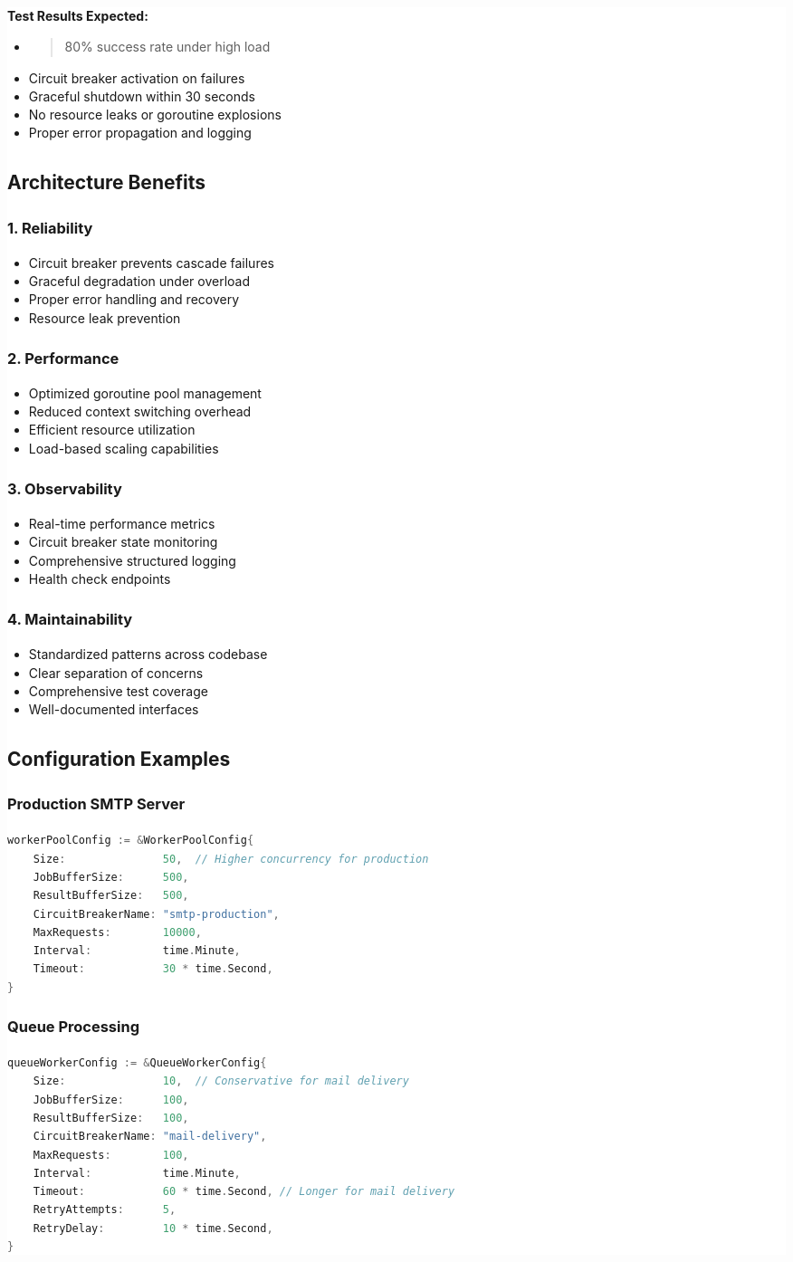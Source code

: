 **Test Results Expected:**
- >80% success rate under high load
- Circuit breaker activation on failures
- Graceful shutdown within 30 seconds
- No resource leaks or goroutine explosions
- Proper error propagation and logging

## Architecture Benefits

### 1. **Reliability**
- Circuit breaker prevents cascade failures
- Graceful degradation under overload
- Proper error handling and recovery
- Resource leak prevention

### 2. **Performance**
- Optimized goroutine pool management
- Reduced context switching overhead
- Efficient resource utilization
- Load-based scaling capabilities

### 3. **Observability**
- Real-time performance metrics
- Circuit breaker state monitoring
- Comprehensive structured logging
- Health check endpoints

### 4. **Maintainability**
- Standardized patterns across codebase
- Clear separation of concerns
- Comprehensive test coverage
- Well-documented interfaces

## Configuration Examples

### Production SMTP Server
```go
workerPoolConfig := &WorkerPoolConfig{
    Size:               50,  // Higher concurrency for production
    JobBufferSize:      500,
    ResultBufferSize:   500,
    CircuitBreakerName: "smtp-production",
    MaxRequests:        10000,
    Interval:           time.Minute,
    Timeout:            30 * time.Second,
}
```

### Queue Processing
```go
queueWorkerConfig := &QueueWorkerConfig{
    Size:               10,  // Conservative for mail delivery
    JobBufferSize:      100,
    ResultBufferSize:   100,
    CircuitBreakerName: "mail-delivery",
    MaxRequests:        100,
    Interval:           time.Minute,
    Timeout:            60 * time.Second, // Longer for mail delivery
    RetryAttempts:      5,
    RetryDelay:         10 * time.Second,
}
```